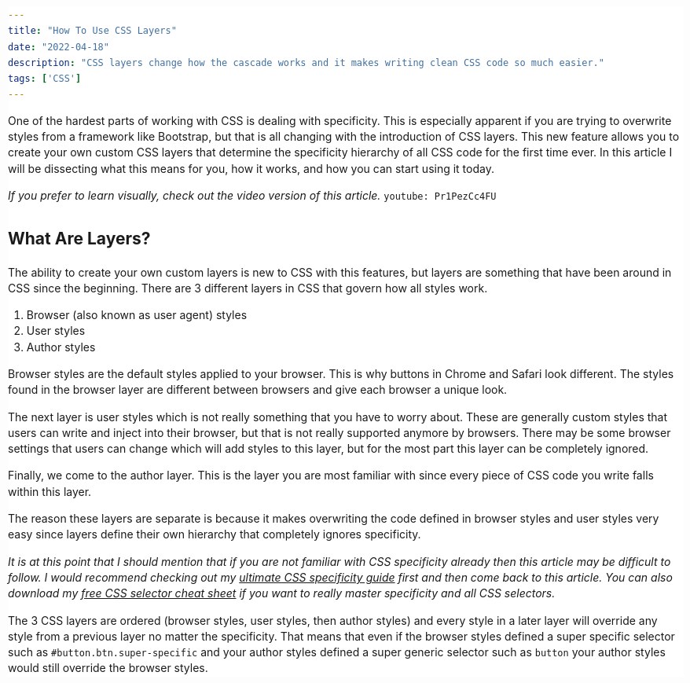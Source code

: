 ```yaml
---
title: "How To Use CSS Layers"
date: "2022-04-18"
description: "CSS layers change how the cascade works and it makes writing clean CSS code so much easier."
tags: ['CSS']
---
```


One of the hardest parts of working with CSS is dealing with specificity. This is especially apparent if you are trying to overwrite styles from a framework like Bootstrap, but that is all changing with the introduction of CSS layers. This new feature allows you to create your own custom CSS layers that determine the specificity hierarchy of all CSS code for the first time ever. In this article I will be dissecting what this means for you, how it works, and how you can start using it today.

*If you prefer to learn visually, check out the video version of this article.*
`youtube: Pr1PezCc4FU`

## What Are Layers?

The ability to create your own custom layers is new to CSS with this features, but layers are something that have been around in CSS since the beginning. There are 3 different layers in CSS that govern how all styles work.

1. Browser (also known as user agent) styles
2. User styles
3. Author styles

Browser styles are the default styles applied to your browser. This is why buttons in Chrome and Safari look different. The styles found in the browser layer are different between browsers and give each browser a unique look.

The next layer is user styles which is not really something that you have to worry about. These are generally custom styles that users can write and inject into their browser, but that is not really supported anymore by browsers. There may be some browser settings that users can change which will add styles to this layer, but for the most part this layer can be completely ignored.

Finally, we come to the author layer. This is the layer you are most familiar with since every piece of CSS code you write falls within this layer.

The reason these layers are separate is because it makes overwriting the code defined in browser styles and user styles very easy since layers define their own hierarchy that completely ignores specificity.

*It is at this point that I should mention that if you are not familiar with CSS specificity already then this article may be difficult to follow. I would recommend checking out my [ultimate CSS specificity guide](/2020-02/css-specificity) first and then come back to this article. You can also download my [free CSS selector cheat sheet](https://webdevsimplified.com/specificity-cheat-sheet.html) if you want to really master specificity and all CSS selectors.*

The 3 CSS layers are ordered (browser styles, user styles, then author styles) and every style in a later layer will override any style from a previous layer no matter the specificity. That means that even if the browser styles defined a super specific selector such as `#button.btn.super-specific` and your author styles defined a super generic selector such as `button` your author styles would still override the browser styles.
